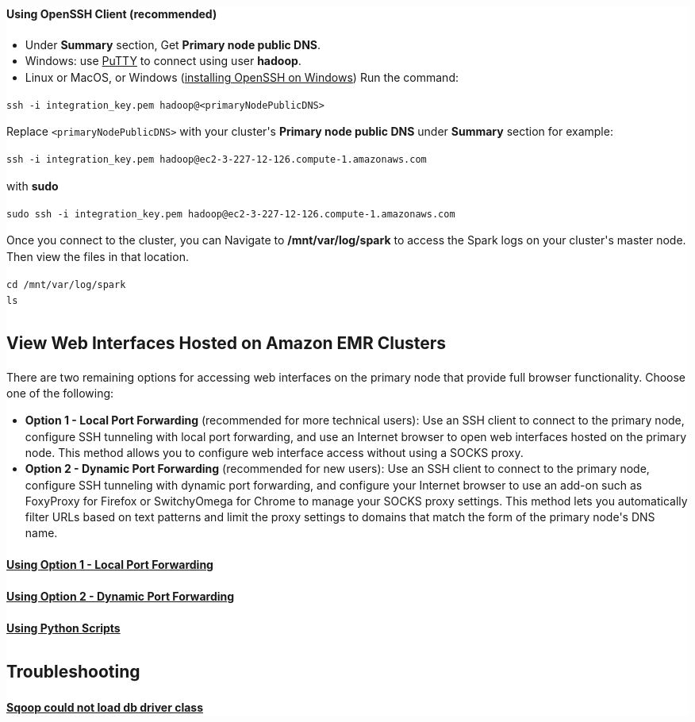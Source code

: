 #### Using OpenSSH Client (recommended)
  - Under **Summary** section, Get **Primary node public DNS**.
  - Windows: use [PuTTY](https://docs.aws.amazon.com/AWSEC2/latest/UserGuide/putty.html) to connect using user **hadoop**.
  - Linux or MacOS, or Windows ([installing OpenSSH on Windows](../../openssh/README.md#install-openssh-for-windows)) Run the command:
  ```shell
  ssh -i integration_key.pem hadoop@<primaryNodePublicDNS>
  ```
  Replace ```<primaryNodePublicDNS>``` with your cluster's **Primary node public DNS** under **Summary** section
  for example:
  ```
  ssh -i integration_key.pem hadoop@ec2-3-227-12-126.compute-1.amazonaws.com
  ```
  with **sudo**
  ```
  sudo ssh -i integration_key.pem hadoop@ec2-3-227-12-126.compute-1.amazonaws.com
  ```
  Once you connect to the cluster, you can Navigate to **/mnt/var/log/spark** to access the Spark logs on your cluster's master node. 
  Then view the files in that location. 

  ```shell
  cd /mnt/var/log/spark
  ls
  ```
  
## View Web Interfaces Hosted on Amazon EMR Clusters
There are two remaining options for accessing web interfaces on the primary node that provide full browser functionality. Choose one of the following:
- **Option 1 - Local Port Forwarding** (recommended for more technical users): Use an SSH client to connect to the primary node, configure SSH tunneling with local port forwarding, and use an Internet browser to open web interfaces hosted on the primary node. This method allows you to configure web interface access without using a SOCKS proxy.
- **Option 2 - Dynamic Port Forwarding** (recommended for new users): Use an SSH client to connect to the primary node, configure SSH tunneling with dynamic port forwarding, and configure your Internet browser to use an add-on such as FoxyProxy for Firefox or SwitchyOmega for Chrome to manage your SOCKS proxy settings. This method lets you automatically filter URLs based on text patterns and limit the proxy settings to domains that match the form of the primary node's DNS name.

#### [Using Option 1 - Local Port Forwarding](localPortForward.md)
#### [Using Option 2 - Dynamic Port Forwarding](dynamicPortForwarding.md)
#### [Using Python Scripts](../scripts/README.md)

## Troubleshooting
#### [Sqoop could not load db driver class](troubleShooting.md#sqoop-could-not-load-db-driver-class)
